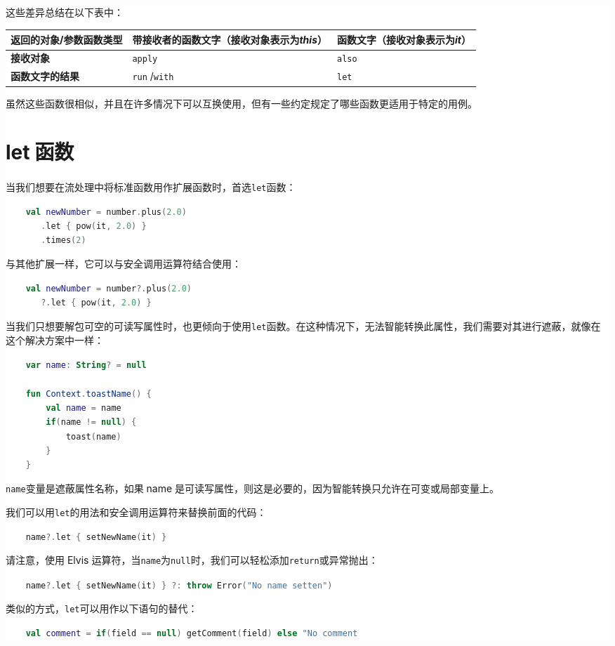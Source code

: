 这些差异总结在以下表中：

| **返回的对象/参数函数类型** | **带接收者的函数文字**（接收对象表示为*this*） | **函数文字**（接收对象表示为*it*） |
| --- | --- | --- |
| **接收对象** | `apply` | `also` |
| **函数文字的结果** | `run` /`with` | `let` |

虽然这些函数很相似，并且在许多情况下可以互换使用，但有一些约定规定了哪些函数更适用于特定的用例。

# let 函数

当我们想要在流处理中将标准函数用作扩展函数时，首选`let`函数：

```kt
    val newNumber = number.plus(2.0) 
       .let { pow(it, 2.0) } 
       .times(2) 
```

与其他扩展一样，它可以与安全调用运算符结合使用：

```kt
    val newNumber = number?.plus(2.0) 
       ?.let { pow(it, 2.0) } 
```

当我们只想要解包可空的可读写属性时，也更倾向于使用`let`函数。在这种情况下，无法智能转换此属性，我们需要对其进行遮蔽，就像在这个解决方案中一样：

```kt
    var name: String? = null 

    fun Context.toastName() { 
        val name = name
        if(name != null) { 
            toast(name) 
        } 
    }   
```

`name`变量是遮蔽属性名称，如果 name 是可读写属性，则这是必要的，因为智能转换只允许在可变或局部变量上。

我们可以用`let`的用法和安全调用运算符来替换前面的代码：

```kt
    name?.let { setNewName(it) } 
```

请注意，使用 Elvis 运算符，当`name`为`null`时，我们可以轻松添加`return`或异常抛出：

```kt
    name?.let { setNewName(it) } ?: throw Error("No name setten") 
```

类似的方式，`let`可以用作以下语句的替代：

```kt
    val comment = if(field == null) getComment(field) else "No comment 
```
